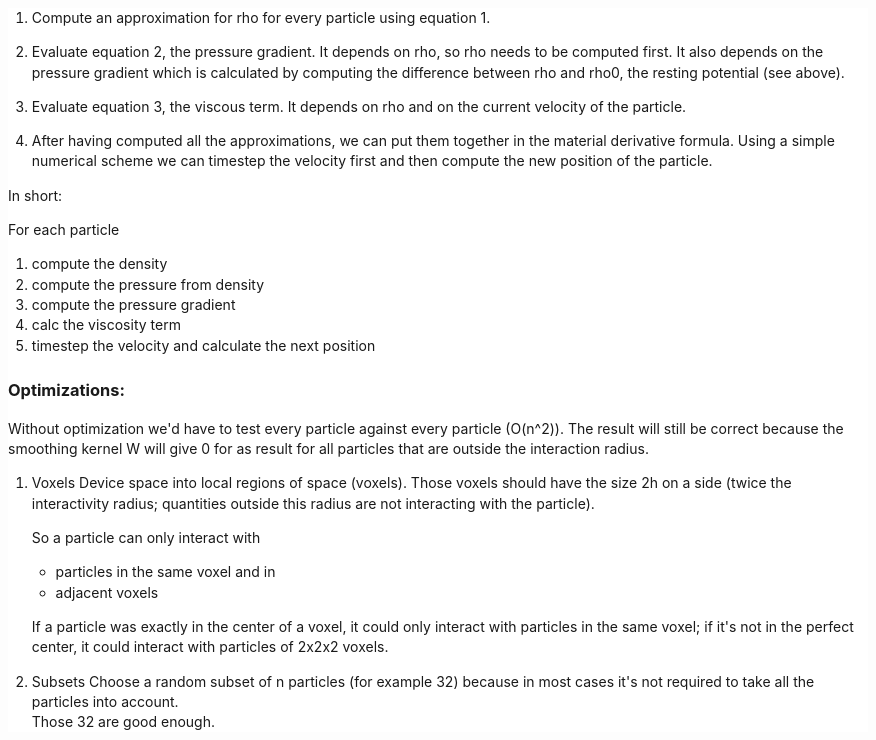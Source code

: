 1) Compute an approximation for rho for every particle
   using equation 1.

2) Evaluate equation 2, the pressure gradient. It depends on rho,
   so rho needs to be computed first. It also depends on the pressure
   gradient which is calculated by computing the difference between
   rho and rho0, the resting potential (see above).

3) Evaluate equation 3, the viscous term. It depends on rho and on
   the current velocity of the particle.

4) After having computed all the approximations, we can put them
   together in the material derivative formula. Using a simple numerical
   scheme we can timestep the velocity first and then compute the new
   position of the particle.

In short:

   For each particle
   1) compute the density
   2) compute the pressure from density
   3) compute the pressure gradient
   4) calc the viscosity term
   5) timestep the velocity and calculate the next position


### Optimizations:
Without optimization we'd have to test every particle against every
particle (O(n^2)). The result will still be correct because the smoothing
kernel W will give 0 for as result for all particles that are outside the
interaction radius.

1) Voxels
   Device space into local regions of space (voxels). Those voxels should
   have the size 2h on a side (twice the interactivity radius; quantities
   outside this radius are not interacting with the particle).

   So a particle can only interact with
   - particles in the same voxel and in
   - adjacent voxels

   If a particle was exactly in the center of a voxel, it could only
   interact with particles in the same voxel; if it's not in the perfect
   center, it could interact with particles of 2x2x2 voxels.

2) Subsets
   Choose a random subset of n particles (for example 32) because in
   most cases it's not required to take all the particles into account.  
   Those 32 are good enough.
